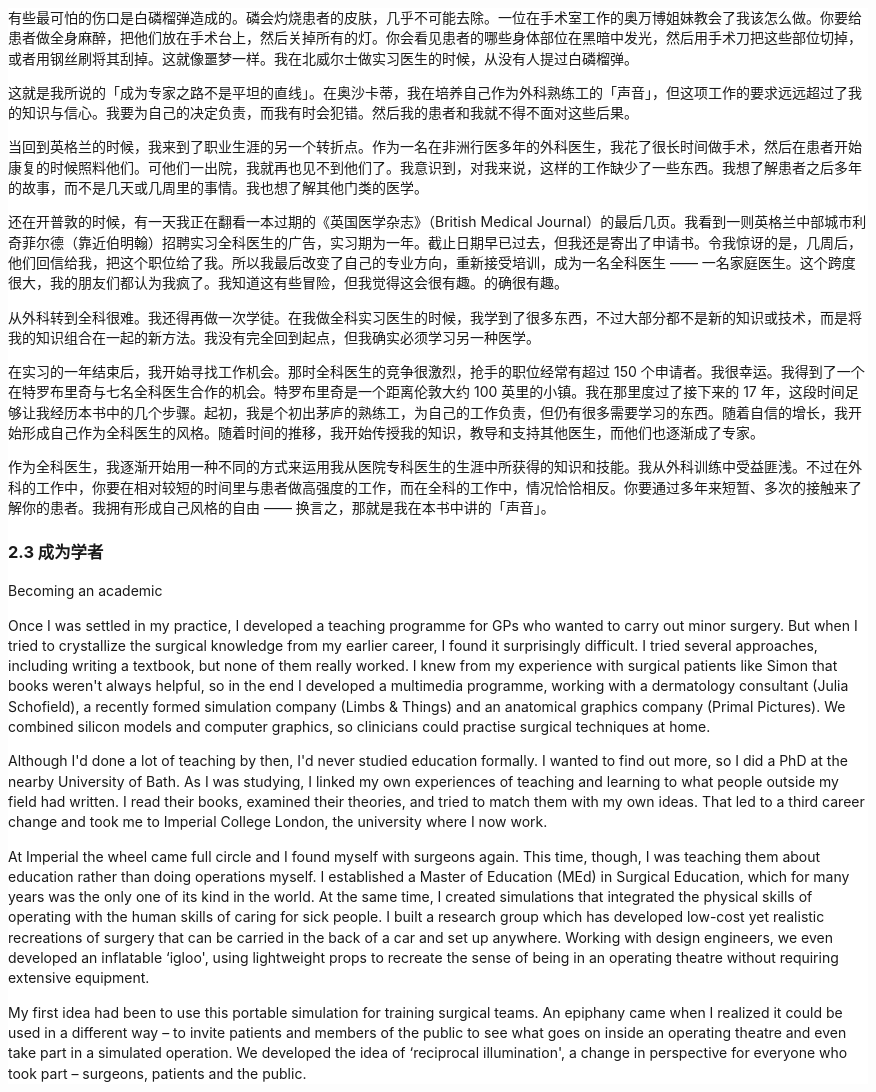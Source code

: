 有些最可怕的伤口是白磷榴弹造成的。磷会灼烧患者的皮肤，几乎不可能去除。一位在手术室工作的奥万博姐妹教会了我该怎么做。你要给患者做全身麻醉，把他们放在手术台上，然后关掉所有的灯。你会看见患者的哪些身体部位在黑暗中发光，然后用手术刀把这些部位切掉，或者用钢丝刷将其刮掉。这就像噩梦一样。我在北威尔士做实习医生的时候，从没有人提过白磷榴弹。

这就是我所说的「成为专家之路不是平坦的直线」。在奥沙卡蒂，我在培养自己作为外科熟练工的「声音」，但这项工作的要求远远超过了我的知识与信心。我要为自己的决定负责，而我有时会犯错。然后我的患者和我就不得不面对这些后果。

当回到英格兰的时候，我来到了职业生涯的另一个转折点。作为一名在非洲行医多年的外科医生，我花了很长时间做手术，然后在患者开始康复的时候照料他们。可他们一出院，我就再也见不到他们了。我意识到，对我来说，这样的工作缺少了一些东西。我想了解患者之后多年的故事，而不是几天或几周里的事情。我也想了解其他门类的医学。

还在开普敦的时候，有一天我正在翻看一本过期的《英国医学杂志》（British Medical Journal）的最后几页。我看到一则英格兰中部城市利奇菲尔德（靠近伯明翰）招聘实习全科医生的广告，实习期为一年。截止日期早已过去，但我还是寄出了申请书。令我惊讶的是，几周后，他们回信给我，把这个职位给了我。所以我最后改变了自己的专业方向，重新接受培训，成为一名全科医生 —— 一名家庭医生。这个跨度很大，我的朋友们都认为我疯了。我知道这有些冒险，但我觉得这会很有趣。的确很有趣。

从外科转到全科很难。我还得再做一次学徒。在我做全科实习医生的时候，我学到了很多东西，不过大部分都不是新的知识或技术，而是将我的知识组合在一起的新方法。我没有完全回到起点，但我确实必须学习另一种医学。

在实习的一年结束后，我开始寻找工作机会。那时全科医生的竞争很激烈，抢手的职位经常有超过 150 个申请者。我很幸运。我得到了一个在特罗布里奇与七名全科医生合作的机会。特罗布里奇是一个距离伦敦大约 100 英里的小镇。我在那里度过了接下来的 17 年，这段时间足够让我经历本书中的几个步骤。起初，我是个初出茅庐的熟练工，为自己的工作负责，但仍有很多需要学习的东西。随着自信的增长，我开始形成自己作为全科医生的风格。随着时间的推移，我开始传授我的知识，教导和支持其他医生，而他们也逐渐成了专家。

作为全科医生，我逐渐开始用一种不同的方式来运用我从医院专科医生的生涯中所获得的知识和技能。我从外科训练中受益匪浅。不过在外科的工作中，你要在相对较短的时间里与患者做高强度的工作，而在全科的工作中，情况恰恰相反。你要通过多年来短暂、多次的接触来了解你的患者。我拥有形成自己风格的自由 —— 换言之，那就是我在本书中讲的「声音」。

### 2.3 成为学者

Becoming an academic

Once I was settled in my practice, I developed a teaching programme for GPs who wanted to carry out minor surgery. But when I tried to crystallize the surgical knowledge from my earlier career, I found it surprisingly difficult. I tried several approaches, including writing a textbook, but none of them really worked. I knew from my experience with surgical patients like Simon that books weren't always helpful, so in the end I developed a multimedia programme, working with a dermatology consultant (Julia Schofield), a recently formed simulation company (Limbs & Things) and an anatomical graphics company (Primal Pictures). We combined silicon models and computer graphics, so clinicians could practise surgical techniques at home.

Although I'd done a lot of teaching by then, I'd never studied education formally. I wanted to find out more, so I did a PhD at the nearby University of Bath. As I was studying, I linked my own experiences of teaching and learning to what people outside my field had written. I read their books, examined their theories, and tried to match them with my own ideas. That led to a third career change and took me to Imperial College London, the university where I now work.

At Imperial the wheel came full circle and I found myself with surgeons again. This time, though, I was teaching them about education rather than doing operations myself. I established a Master of Education (MEd) in Surgical Education, which for many years was the only one of its kind in the world. At the same time, I created simulations that integrated the physical skills of operating with the human skills of caring for sick people. I built a research group which has developed low-cost yet realistic recreations of surgery that can be carried in the back of a car and set up anywhere. Working with design engineers, we even developed an inflatable ‘igloo', using lightweight props to recreate the sense of being in an operating theatre without requiring extensive equipment.

My first idea had been to use this portable simulation for training surgical teams. An epiphany came when I realized it could be used in a different way – to invite patients and members of the public to see what goes on inside an operating theatre and even take part in a simulated operation. We developed the idea of ‘reciprocal illumination', a change in perspective for everyone who took part – surgeons, patients and the public.
